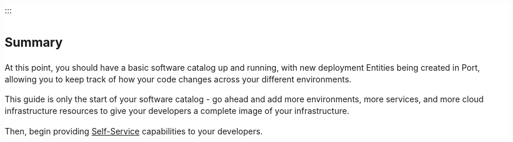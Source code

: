 :::

## Summary

At this point, you should have a basic software catalog up and running, with new deployment Entities being created in Port, allowing you to keep track of how your code changes across your different environments.

This guide is only the start of your software catalog - go ahead and add more environments, more services, and more cloud infrastructure resources to give your developers a complete image of your infrastructure.

Then, begin providing [Self-Service](../platform-overview/self-service-actions/self-service-actions.md) capabilities to your developers.
